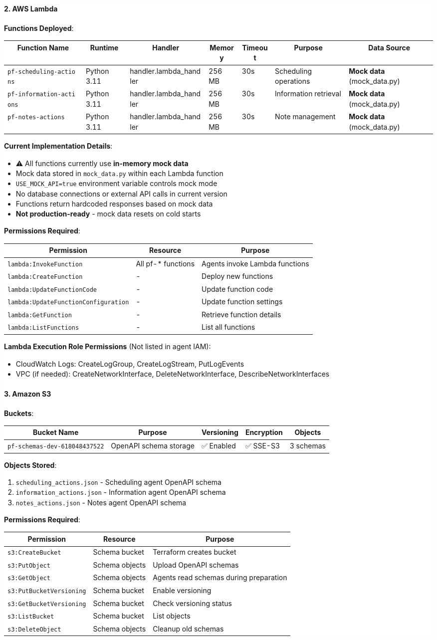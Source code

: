 #### 2. AWS Lambda

**Functions Deployed**:

| Function Name | Runtime | Handler | Memory | Timeout | Purpose | Data Source |
|--------------|---------|---------|--------|---------|---------|-------------|
| `pf-scheduling-actions` | Python 3.11 | handler.lambda_handler | 256 MB | 30s | Scheduling operations | **Mock data** (mock_data.py) |
| `pf-information-actions` | Python 3.11 | handler.lambda_handler | 256 MB | 30s | Information retrieval | **Mock data** (mock_data.py) |
| `pf-notes-actions` | Python 3.11 | handler.lambda_handler | 256 MB | 30s | Note management | **Mock data** (mock_data.py) |

**Current Implementation Details**:
- ⚠️ All functions currently use **in-memory mock data**
- Mock data stored in `mock_data.py` within each Lambda function
- `USE_MOCK_API=true` environment variable controls mock mode
- No database connections or external API calls in current version
- Functions return hardcoded responses based on mock data
- **Not production-ready** - mock data resets on cold starts

**Permissions Required**:

| Permission | Resource | Purpose |
|------------|----------|---------|
| `lambda:InvokeFunction` | All pf-* functions | Agents invoke Lambda functions |
| `lambda:CreateFunction` | - | Deploy new functions |
| `lambda:UpdateFunctionCode` | - | Update function code |
| `lambda:UpdateFunctionConfiguration` | - | Update function settings |
| `lambda:GetFunction` | - | Retrieve function details |
| `lambda:ListFunctions` | - | List all functions |

**Lambda Execution Role Permissions** (Not listed in agent IAM):
- CloudWatch Logs: CreateLogGroup, CreateLogStream, PutLogEvents
- VPC (if needed): CreateNetworkInterface, DeleteNetworkInterface, DescribeNetworkInterfaces

#### 3. Amazon S3

**Buckets**:

| Bucket Name | Purpose | Versioning | Encryption | Objects |
|-------------|---------|------------|------------|---------|
| `pf-schemas-dev-618048437522` | OpenAPI schema storage | ✅ Enabled | ✅ SSE-S3 | 3 schemas |

**Objects Stored**:
1. `scheduling_actions.json` - Scheduling agent OpenAPI schema
2. `information_actions.json` - Information agent OpenAPI schema
3. `notes_actions.json` - Notes agent OpenAPI schema

**Permissions Required**:

| Permission | Resource | Purpose |
|------------|----------|---------|
| `s3:CreateBucket` | Schema bucket | Terraform creates bucket |
| `s3:PutObject` | Schema objects | Upload OpenAPI schemas |
| `s3:GetObject` | Schema objects | Agents read schemas during preparation |
| `s3:PutBucketVersioning` | Schema bucket | Enable versioning |
| `s3:GetBucketVersioning` | Schema bucket | Check versioning status |
| `s3:ListBucket` | Schema bucket | List objects |
| `s3:DeleteObject` | Schema objects | Cleanup old schemas |